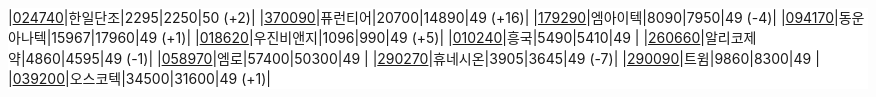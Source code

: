 |[024740](https://finance.daum.net/quotes/A024740)|한일단조|2295|2250|50 (+2)|
|[370090](https://finance.daum.net/quotes/A370090)|퓨런티어|20700|14890|49 (+16)|
|[179290](https://finance.daum.net/quotes/A179290)|엠아이텍|8090|7950|49 (-4)|
|[094170](https://finance.daum.net/quotes/A094170)|동운아나텍|15967|17960|49 (+1)|
|[018620](https://finance.daum.net/quotes/A018620)|우진비앤지|1096|990|49 (+5)|
|[010240](https://finance.daum.net/quotes/A010240)|흥국|5490|5410|49 |
|[260660](https://finance.daum.net/quotes/A260660)|알리코제약|4860|4595|49 (-1)|
|[058970](https://finance.daum.net/quotes/A058970)|엠로|57400|50300|49 |
|[290270](https://finance.daum.net/quotes/A290270)|휴네시온|3905|3645|49 (-7)|
|[290090](https://finance.daum.net/quotes/A290090)|트윔|9860|8300|49 |
|[039200](https://finance.daum.net/quotes/A039200)|오스코텍|34500|31600|49 (+1)|

